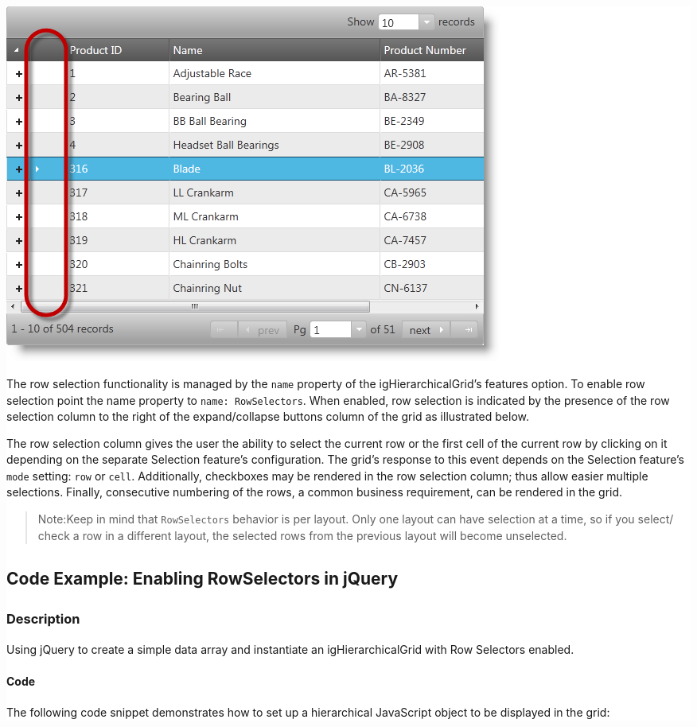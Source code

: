 ![](images/Enabling_Row_Selectors_for_igHierarchicalGrid_1.png)

The row selection functionality is managed by the `name` property of the igHierarchicalGrid’s features option. To enable row selection point the name property to `name: RowSelectors`. When enabled, row selection is indicated by the presence of the row selection column to the right of the expand/collapse buttons column of the grid as illustrated below.

The row selection column gives the user the ability to select the current row or the first cell of the current row by clicking on it depending on the separate Selection feature’s configuration. The grid’s response to this event depends on the Selection feature’s `mode` setting: `row` or `cell`. Additionally, checkboxes may be rendered in the row selection column; thus allow easier multiple selections. Finally, consecutive numbering of the rows, a common business requirement, can be rendered in the grid.

> Note:Keep in mind that `RowSelectors` behavior is per layout. Only one layout can have selection at a time, so if you select/ check a row in a different layout, the selected rows from the previous layout will become unselected.

## <a id="enabling-rowselectors-in-jquery"></a> Code Example: Enabling RowSelectors in jQuery

### Description
Using jQuery to create a simple data array and instantiate an igHierarchicalGrid with Row Selectors enabled.

#### Code
The following code snippet demonstrates how to set up a hierarchical JavaScript object to be displayed in the grid:
